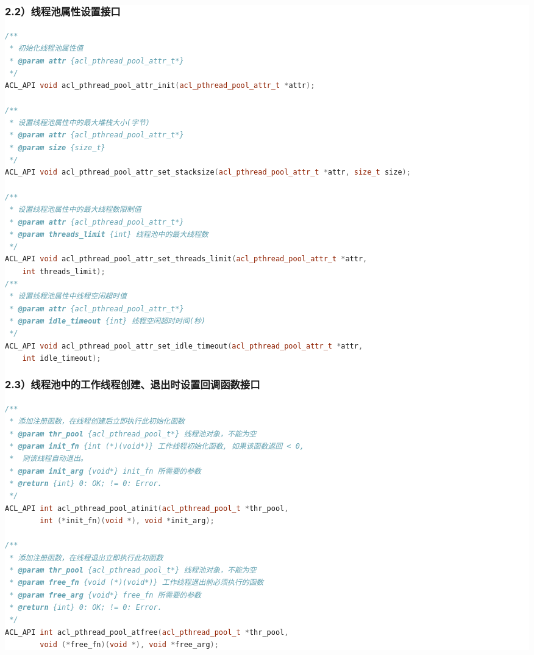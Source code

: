 ### 2.2）线程池属性设置接口
```c++
/**
 * 初始化线程池属性值
 * @param attr {acl_pthread_pool_attr_t*}
 */
ACL_API void acl_pthread_pool_attr_init(acl_pthread_pool_attr_t *attr);

/**
 * 设置线程池属性中的最大堆栈大小(字节)
 * @param attr {acl_pthread_pool_attr_t*}
 * @param size {size_t}
 */
ACL_API void acl_pthread_pool_attr_set_stacksize(acl_pthread_pool_attr_t *attr, size_t size);

/**
 * 设置线程池属性中的最大线程数限制值
 * @param attr {acl_pthread_pool_attr_t*}
 * @param threads_limit {int} 线程池中的最大线程数
 */
ACL_API void acl_pthread_pool_attr_set_threads_limit(acl_pthread_pool_attr_t *attr, 
    int threads_limit);
/**
 * 设置线程池属性中线程空闲超时值
 * @param attr {acl_pthread_pool_attr_t*}
 * @param idle_timeout {int} 线程空闲超时时间(秒)
 */
ACL_API void acl_pthread_pool_attr_set_idle_timeout(acl_pthread_pool_attr_t *attr, 
    int idle_timeout);
```

### 2.3）线程池中的工作线程创建、退出时设置回调函数接口
```c++
/**
 * 添加注册函数，在线程创建后立即执行此初始化函数
 * @param thr_pool {acl_pthread_pool_t*} 线程池对象，不能为空
 * @param init_fn {int (*)(void*)} 工作线程初始化函数, 如果该函数返回 < 0,
 *  则该线程自动退出。
 * @param init_arg {void*} init_fn 所需要的参数
 * @return {int} 0: OK; != 0: Error.
 */
ACL_API int acl_pthread_pool_atinit(acl_pthread_pool_t *thr_pool,
        int (*init_fn)(void *), void *init_arg);

/**
 * 添加注册函数，在线程退出立即执行此初函数
 * @param thr_pool {acl_pthread_pool_t*} 线程池对象，不能为空
 * @param free_fn {void (*)(void*)} 工作线程退出前必须执行的函数
 * @param free_arg {void*} free_fn 所需要的参数
 * @return {int} 0: OK; != 0: Error.
 */
ACL_API int acl_pthread_pool_atfree(acl_pthread_pool_t *thr_pool,
        void (*free_fn)(void *), void *free_arg);
```
